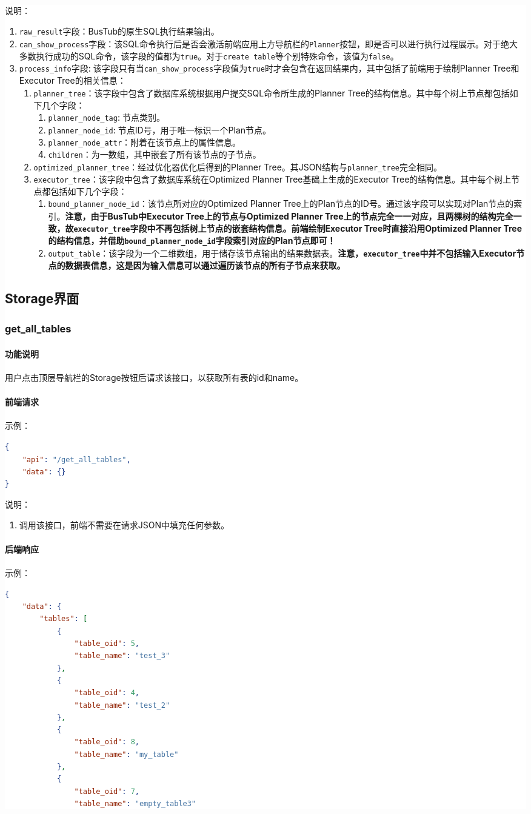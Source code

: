 说明：

1. `raw_result`字段：BusTub的原生SQL执行结果输出。
1. `can_show_process`字段：该SQL命令执行后是否会激活前端应用上方导航栏的`Planner`按钮，即是否可以进行执行过程展示。对于绝大多数执行成功的SQL命令，该字段的值都为`true`。对于`create table`等个别特殊命令，该值为`false`。
1. `process_info`字段: 该字段只有当`can_show_process`字段值为`true`时才会包含在返回结果内，其中包括了前端用于绘制Planner Tree和Executor Tree的相关信息：
    1. `planner_tree`：该字段中包含了数据库系统根据用户提交SQL命令所生成的Planner Tree的结构信息。其中每个树上节点都包括如下几个字段：
        1. `planner_node_tag`: 节点类别。
        1. `planner_node_id`: 节点ID号，用于唯一标识一个Plan节点。
        1. `planner_node_attr`：附着在该节点上的属性信息。
        1. `children`：为一数组，其中嵌套了所有该节点的子节点。
    1. `optimized_planner_tree`：经过优化器优化后得到的Planner Tree。其JSON结构与`planner_tree`完全相同。
    1. `executor_tree`：该字段中包含了数据库系统在Optimized Planner Tree基础上生成的Executor Tree的结构信息。其中每个树上节点都包括如下几个字段：
        1. `bound_planner_node_id`：该节点所对应的Optimized Planner Tree上的Plan节点的ID号。通过该字段可以实现对Plan节点的索引。**注意，由于BusTub中Executor Tree上的节点与Optimized Planner Tree上的节点完全一一对应，且两棵树的结构完全一致，故`executor_tree`字段中不再包括树上节点的嵌套结构信息。前端绘制Executor Tree时直接沿用Optimized Planner Tree的结构信息，并借助`bound_planner_node_id`字段索引对应的Plan节点即可！**
        1. `output_table`：该字段为一个二维数组，用于储存该节点输出的结果数据表。**注意，`executor_tree`中并不包括输入Executor节点的数据表信息，这是因为输入信息可以通过遍历该节点的所有子节点来获取。**


## Storage界面

### get_all_tables

#### 功能说明

用户点击顶层导航栏的Storage按钮后请求该接口，以获取所有表的id和name。

#### 前端请求

示例：

```JSON
{
    "api": "/get_all_tables",
    "data": {}
}
```

说明：

1. 调用该接口，前端不需要在请求JSON中填充任何参数。

#### 后端响应

示例：

```JSON
{
    "data": {
        "tables": [
            {
                "table_oid": 5,
                "table_name": "test_3"
            },
            {
                "table_oid": 4,
                "table_name": "test_2"
            },
            {
                "table_oid": 8,
                "table_name": "my_table"
            },
            {
                "table_oid": 7,
                "table_name": "empty_table3"
```